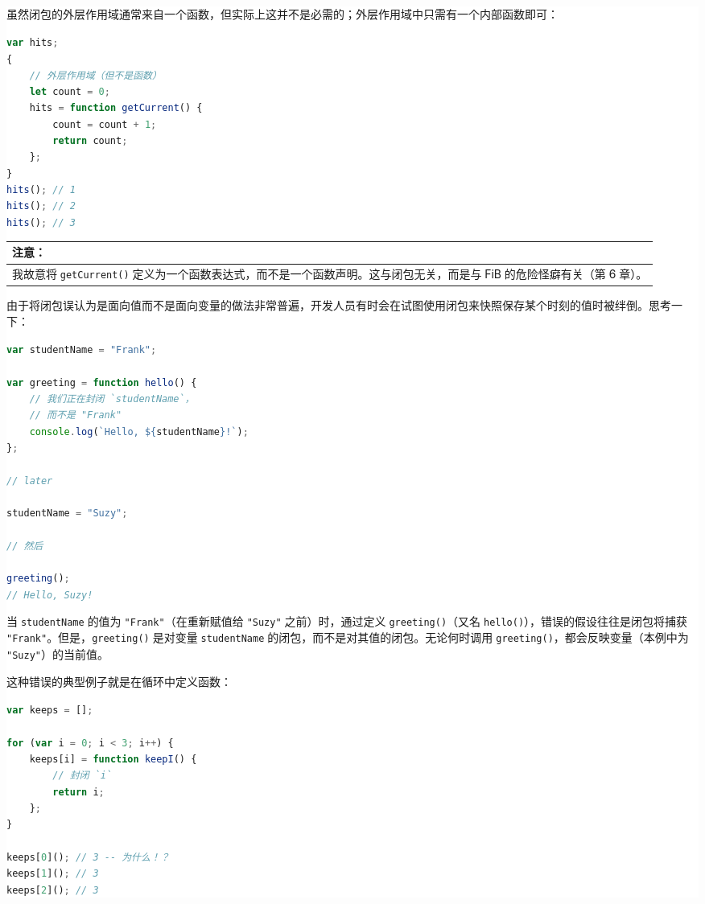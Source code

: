 虽然闭包的外层作用域通常来自一个函数，但实际上这并不是必需的；外层作用域中只需有一个内部函数即可：

```js
var hits;
{
    // 外层作用域（但不是函数）
    let count = 0;
    hits = function getCurrent() {
        count = count + 1;
        return count;
    };
}
hits(); // 1
hits(); // 2
hits(); // 3
```

| 注意：                                                                                                                 |
| :--------------------------------------------------------------------------------------------------------------------- |
| 我故意将 `getCurrent()` 定义为一个函数表达式，而不是一个函数声明。这与闭包无关，而是与 FiB 的危险怪癖有关（第 6 章）。 |

由于将闭包误认为是面向值而不是面向变量的做法非常普遍，开发人员有时会在试图使用闭包来快照保存某个时刻的值时被绊倒。思考一下：

```js
var studentName = "Frank";

var greeting = function hello() {
    // 我们正在封闭 `studentName`，
    // 而不是 "Frank"
    console.log(`Hello, ${studentName}!`);
};

// later

studentName = "Suzy";

// 然后

greeting();
// Hello, Suzy!
```

当 `studentName` 的值为 `"Frank"`（在重新赋值给 `"Suzy"` 之前）时，通过定义 `greeting()`（又名 `hello()`），错误的假设往往是闭包将捕获 `"Frank"`。但是，`greeting()` 是对变量 `studentName` 的闭包，而不是对其值的闭包。无论何时调用 `greeting()`，都会反映变量（本例中为 `"Suzy"`）的当前值。

这种错误的典型例子就是在循环中定义函数：

```js
var keeps = [];

for (var i = 0; i < 3; i++) {
    keeps[i] = function keepI() {
        // 封闭 `i`
        return i;
    };
}

keeps[0](); // 3 -- 为什么！？
keeps[1](); // 3
keeps[2](); // 3
```


[^假如一棵树在森林里倒下]: _假如一棵树在森林里倒下_， <https://zh.wikipedia.org/wiki/%E5%81%87%E5%A6%82%E4%B8%80%E6%A3%B5%E6%A8%B9%E5%9C%A8%E6%A3%AE%E6%9E%97%E8%A3%A1%E5%80%92%E4%B8%8B>， 2022年10月29日。
[^头等函数]: _头等函数_，<https://zh.wikipedia.org/wiki/%E5%A4%B4%E7%AD%89%E5%87%BD%E6%95%B0>，2023年8月21日。
[^偏函数]: _Partial application_，<https://en.wikipedia.org/wiki/Partial_application>， 2023年6月28日。
[^柯里化]: _柯里化_，<https://zh.wikipedia.org/zh-hans/%E6%9F%AF%E9%87%8C%E5%8C%96>， 2021年9月1日。